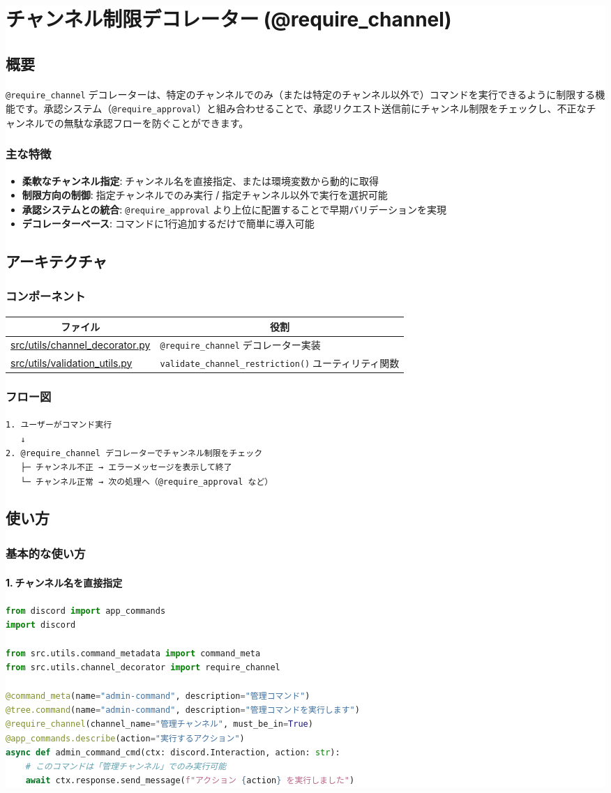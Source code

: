 # チャンネル制限デコレーター (@require_channel)

## 概要

`@require_channel` デコレーターは、特定のチャンネルでのみ（または特定のチャンネル以外で）コマンドを実行できるように制限する機能です。承認システム（`@require_approval`）と組み合わせることで、承認リクエスト送信前にチャンネル制限をチェックし、不正なチャンネルでの無駄な承認フローを防ぐことができます。

### 主な特徴

- **柔軟なチャンネル指定**: チャンネル名を直接指定、または環境変数から動的に取得
- **制限方向の制御**: 指定チャンネルでのみ実行 / 指定チャンネル以外で実行を選択可能
- **承認システムとの統合**: `@require_approval` より上位に配置することで早期バリデーションを実現
- **デコレーターベース**: コマンドに1行追加するだけで簡単に導入可能

## アーキテクチャ

### コンポーネント

| ファイル | 役割 |
|---------|------|
| [src/utils/channel_decorator.py](../src/utils/channel_decorator.py) | `@require_channel` デコレーター実装 |
| [src/utils/validation_utils.py](../src/utils/validation_utils.py) | `validate_channel_restriction()` ユーティリティ関数 |

### フロー図

```text
1. ユーザーがコマンド実行
   ↓
2. @require_channel デコレーターでチャンネル制限をチェック
   ├─ チャンネル不正 → エラーメッセージを表示して終了
   └─ チャンネル正常 → 次の処理へ（@require_approval など）
```

## 使い方

### 基本的な使い方

#### 1. チャンネル名を直接指定

```python
from discord import app_commands
import discord

from src.utils.command_metadata import command_meta
from src.utils.channel_decorator import require_channel

@command_meta(name="admin-command", description="管理コマンド")
@tree.command(name="admin-command", description="管理コマンドを実行します")
@require_channel(channel_name="管理チャンネル", must_be_in=True)
@app_commands.describe(action="実行するアクション")
async def admin_command_cmd(ctx: discord.Interaction, action: str):
    # このコマンドは「管理チャンネル」でのみ実行可能
    await ctx.response.send_message(f"アクション {action} を実行しました")
```
